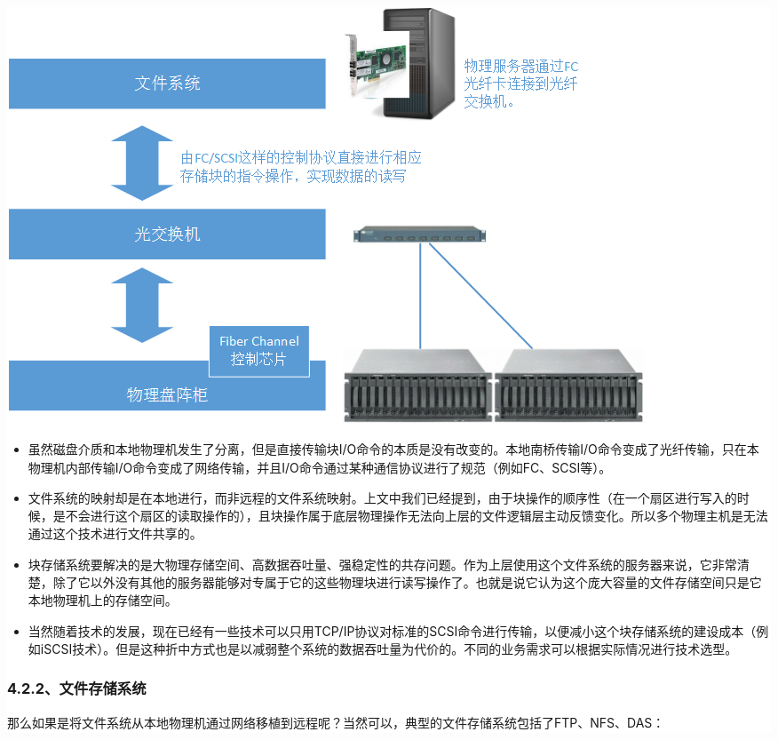 ![](images/20150617205719246.png)

*   虽然磁盘介质和本地物理机发生了分离，但是直接传输块I/O命令的本质是没有改变的。本地南桥传输I/O命令变成了光纤传输，只在本物理机内部传输I/O命令变成了网络传输，并且I/O命令通过某种通信协议进行了规范（例如FC、SCSI等）。
    
*   文件系统的映射却是在本地进行，而非远程的文件系统映射。上文中我们已经提到，由于块操作的顺序性（在一个扇区进行写入的时候，是不会进行这个扇区的读取操作的），且块操作属于底层物理操作无法向上层的文件逻辑层主动反馈变化。所以多个物理主机是无法通过这个技术进行文件共享的。
    
*   块存储系统要解决的是大物理存储空间、高数据吞吐量、强稳定性的共存问题。作为上层使用这个文件系统的服务器来说，它非常清楚，除了它以外没有其他的服务器能够对专属于它的这些物理块进行读写操作了。也就是说它认为这个庞大容量的文件存储空间只是它本地物理机上的存储空间。
    
*   当然随着技术的发展，现在已经有一些技术可以只用TCP/IP协议对标准的SCSI命令进行传输，以便减小这个块存储系统的建设成本（例如iSCSI技术）。但是这种折中方式也是以减弱整个系统的数据吞吐量为代价的。不同的业务需求可以根据实际情况进行技术选型。
    

### 4.2.2、文件存储系统

那么如果是将文件系统从本地物理机通过网络移植到远程呢？当然可以，典型的文件存储系统包括了FTP、NFS、DAS：  